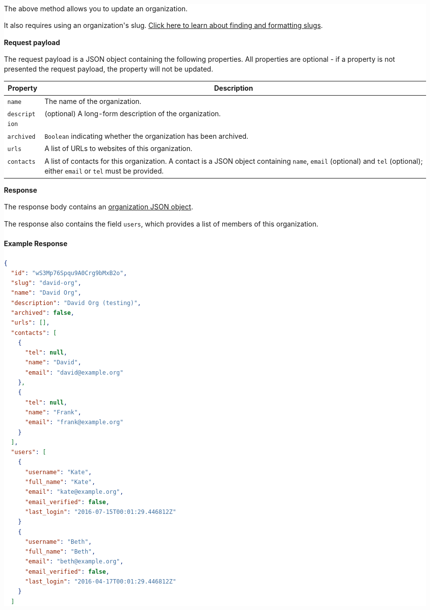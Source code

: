 The above method allows you to update an organization. 

It also requires using an organization's slug. [Click here to learn about finding and formatting slugs](01-introduction.md#slugs). 

**Request payload**

The request payload is a JSON object containing the following properties. All properties are optional - if a property is not presented the request payload, the property will not be updated.

| Property | Description |
| --- | --- |
| `name` | The name of the organization. |
| `description` | \(optional\) A long-form description of the organization. |
| `archived` | `Boolean` indicating whether the organization has been archived. |
| `urls` | A list of URLs to websites of this organization. |
| `contacts` | A list of contacts for this organization. A contact is a JSON object containing `name`, `email` \(optional\) and `tel` \(optional\); either `email` or `tel` must be provided. |

**Response**

The response body contains an [organization JSON object](#user-content-example-organization-json-object).

The response also contains the field `users`, which provides a list of members of this organization.

#### Example Response

```json
{
  "id": "wS3Mp76Spqu9A0Crg9bMxB2o",
  "slug": "david-org",
  "name": "David Org",
  "description": "David Org (testing)",
  "archived": false,
  "urls": [],
  "contacts": [
    {
      "tel": null,
      "name": "David",
      "email": "david@example.org"
    },
    {
      "tel": null,
      "name": "Frank",
      "email": "frank@example.org"
    }
  ],
  "users": [
    {
      "username": "Kate",
      "full_name": "Kate",
      "email": "kate@example.org",
      "email_verified": false,
      "last_login": "2016-07-15T00:01:29.446812Z"
    }
    {
      "username": "Beth",
      "full_name": "Beth",
      "email": "beth@example.org",
      "email_verified": false,
      "last_login": "2016-04-17T00:01:29.446812Z"
    }
  ]
```